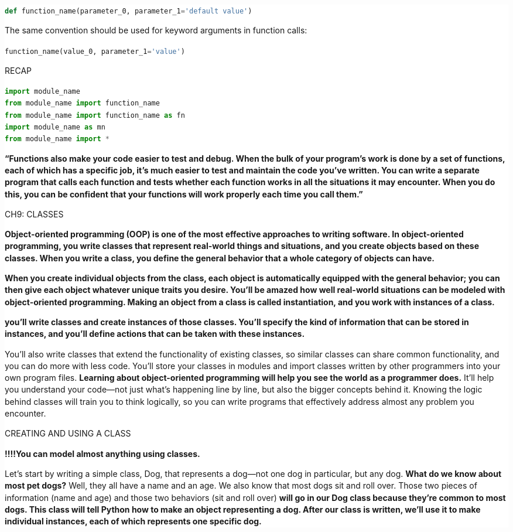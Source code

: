 ```python
def function_name(parameter_0, parameter_1='default value')
```

The same convention should be used for keyword arguments in function calls:

```python
function_name(value_0, parameter_1='value')
```

RECAP

```python
import module_name
from module_name import function_name
from module_name import function_name as fn
import module_name as mn
from module_name import *
```

**“Functions also make your code easier to test and debug. When the bulk of your program’s work is done by a set of functions, each of which has a specific job, it’s much easier to test and maintain the code you’ve written. You can write a separate program that calls each function and tests whether each function works in all the situations it may encounter. When you do this, you can be confident that your functions will work properly each time you call them.”**

CH9: CLASSES

**Object-oriented programming (OOP) is one of the most effective approaches to writing software. In object-oriented programming, you write classes that represent real-world things and situations, and you create objects based on these classes. When you write a class, you define the general behavior that a whole category of objects can have.**

**When you create individual objects from the class, each object is automatically equipped with the general behavior; you can then give each object whatever unique traits you desire. You’ll be amazed how well real-world situations can be modeled with object-oriented programming.
Making an object from a class is called instantiation, and you work with instances of a class.** 

**you’ll write classes and create instances of those classes. You’ll specify the kind of information that can be stored in instances, and you’ll define actions that can be taken with these instances.**

You’ll also write classes that extend the functionality of existing classes, so similar classes can share common functionality, and you can do more with less code. You’ll store your classes in modules and import classes written by other programmers into your own program files.
**Learning about object-oriented programming will help you see the world as a programmer does.** It’ll help you understand your code—not just what’s happening line by line, but also the bigger concepts behind it. Knowing the logic behind classes will train you to think logically, so you can write programs that effectively address almost any problem you encounter.

CREATING AND USING A CLASS

**!!!!You can model almost anything using classes.** 

Let’s start by writing a simple class, Dog, that represents a dog—not one dog in particular, but any dog. **What do we know about most pet dogs?** Well, they all have a name and an age. We also know that most dogs sit and roll over. Those two pieces of information (name and age) and those two behaviors (sit and roll over) **will go in our Dog class because they’re common to most dogs. This class will tell Python how to make an object representing a dog. After our class is written, we’ll use it to make individual instances, each of which represents one specific dog.**
